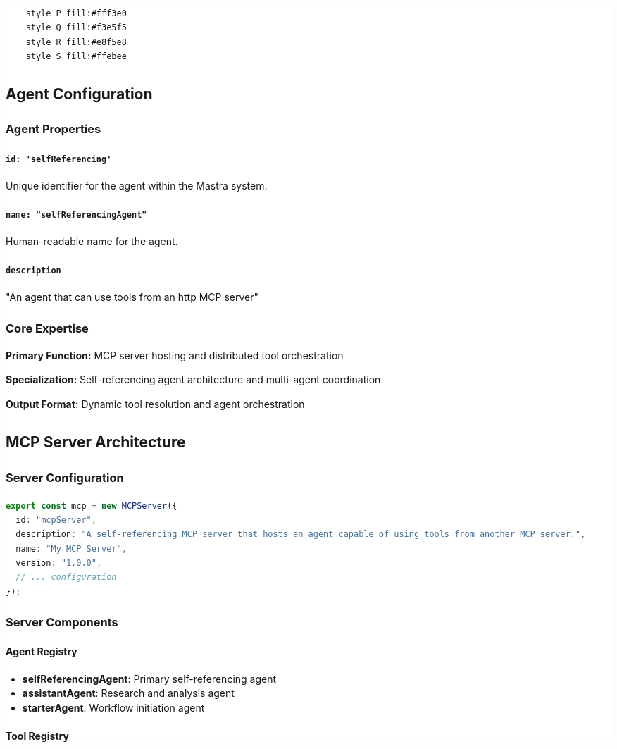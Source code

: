 ```mermaid
    style P fill:#fff3e0
    style Q fill:#f3e5f5
    style R fill:#e8f5e8
    style S fill:#ffebee
```

## Agent Configuration

### Agent Properties

#### `id: 'selfReferencing'`
Unique identifier for the agent within the Mastra system.

#### `name: "selfReferencingAgent"`
Human-readable name for the agent.

#### `description`
"An agent that can use tools from an http MCP server"

### Core Expertise

**Primary Function:** MCP server hosting and distributed tool orchestration

**Specialization:** Self-referencing agent architecture and multi-agent coordination

**Output Format:** Dynamic tool resolution and agent orchestration

## MCP Server Architecture

### Server Configuration

```typescript
export const mcp = new MCPServer({
  id: "mcpServer",
  description: "A self-referencing MCP server that hosts an agent capable of using tools from another MCP server.",
  name: "My MCP Server",
  version: "1.0.0",
  // ... configuration
});
```

### Server Components

#### Agent Registry

- **selfReferencingAgent**: Primary self-referencing agent
- **assistantAgent**: Research and analysis agent
- **starterAgent**: Workflow initiation agent

#### Tool Registry
